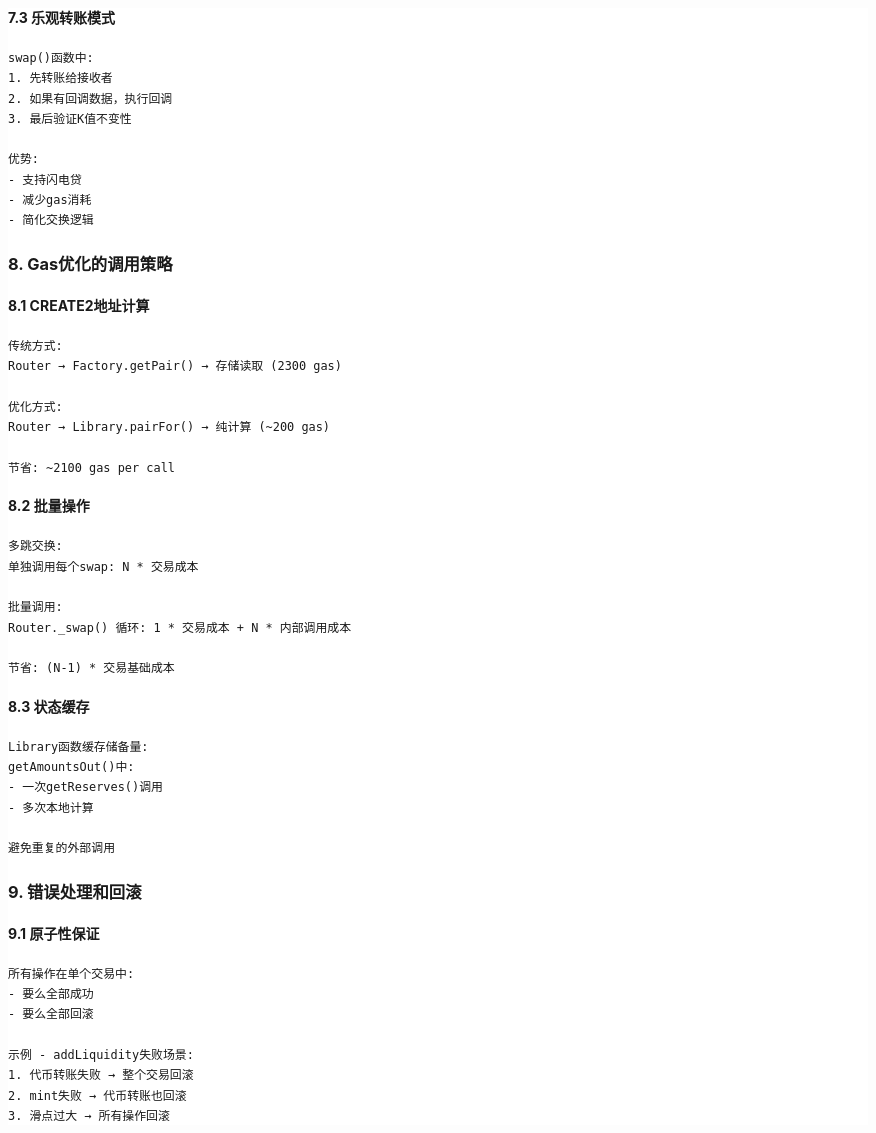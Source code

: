 #### 7.3 乐观转账模式
```
swap()函数中:
1. 先转账给接收者
2. 如果有回调数据，执行回调
3. 最后验证K值不变性

优势:
- 支持闪电贷
- 减少gas消耗
- 简化交换逻辑
```

### 8. Gas优化的调用策略

#### 8.1 CREATE2地址计算
```
传统方式:
Router → Factory.getPair() → 存储读取 (2300 gas)

优化方式:
Router → Library.pairFor() → 纯计算 (~200 gas)

节省: ~2100 gas per call
```

#### 8.2 批量操作
```
多跳交换:
单独调用每个swap: N * 交易成本

批量调用:
Router._swap() 循环: 1 * 交易成本 + N * 内部调用成本

节省: (N-1) * 交易基础成本
```

#### 8.3 状态缓存
```
Library函数缓存储备量:
getAmountsOut()中:
- 一次getReserves()调用
- 多次本地计算

避免重复的外部调用
```

### 9. 错误处理和回滚

#### 9.1 原子性保证
```
所有操作在单个交易中:
- 要么全部成功
- 要么全部回滚

示例 - addLiquidity失败场景:
1. 代币转账失败 → 整个交易回滚
2. mint失败 → 代币转账也回滚
3. 滑点过大 → 所有操作回滚
```
